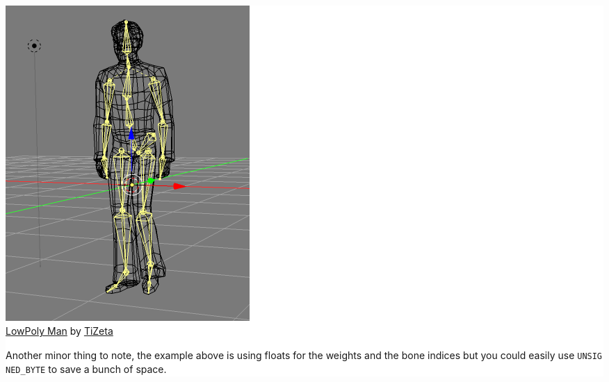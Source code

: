   <img src="resources/bone-display.png" style="width: 351px;">
  <div class="caption"><a href="https://www.blendswap.com/blends/view/66412">LowPoly Man</a> by <a href="https://www.blendswap.com/user/TiZeta">TiZeta</a></div>
</div>

Another minor thing to note, the example above is using floats for the weights
and the bone indices but you could easily use `UNSIGNED_BYTE` to save a
bunch of space.
